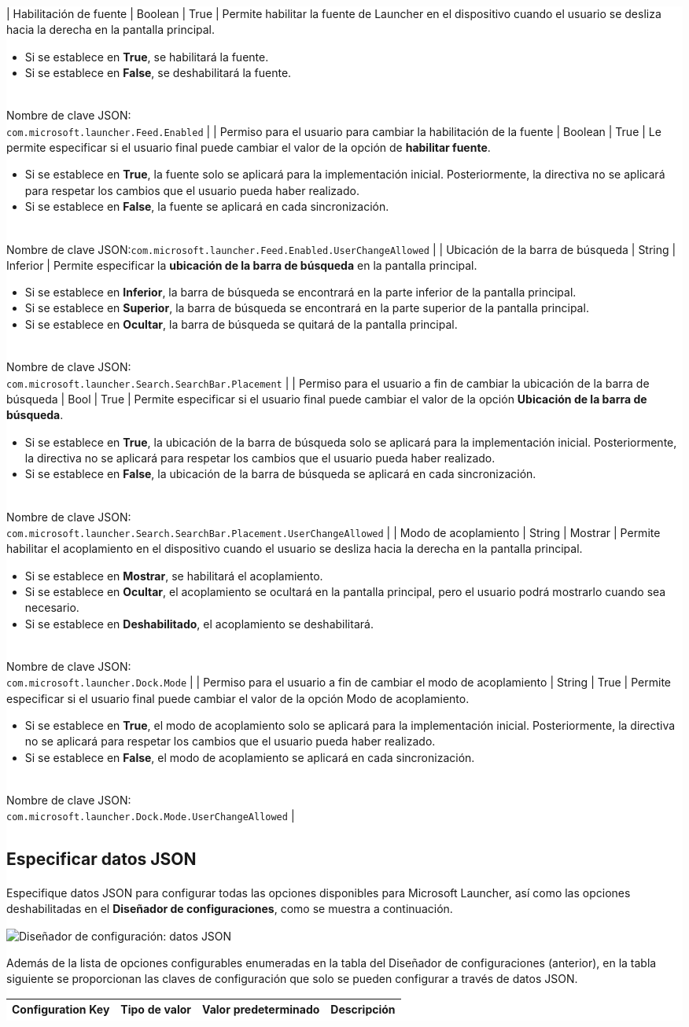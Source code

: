 |    Habilitación de fuente    |    Boolean    |    True    |    Permite habilitar la fuente de Launcher en el dispositivo cuando el usuario se desliza hacia la derecha en la pantalla principal.<ul><li>Si se establece en **True**, se habilitará la fuente.</li><li>Si se establece en **False**, se deshabilitará la fuente.</li></ul><br>Nombre de clave JSON:<br>`com.microsoft.launcher.Feed.Enabled`    |
|    Permiso para el usuario para cambiar la habilitación de la fuente    |    Boolean    |    True    |     Le permite especificar si el usuario final puede cambiar el valor de la opción de **habilitar fuente**.<ul><li>Si se establece en **True**, la fuente solo se aplicará para la implementación inicial. Posteriormente, la directiva no se aplicará para respetar los cambios que el usuario pueda haber realizado.</li><li>Si se establece en **False**, la fuente se aplicará en cada sincronización.</li></ul><br>Nombre de clave JSON:`com.microsoft.launcher.Feed.Enabled.UserChangeAllowed`    |
|    Ubicación de la barra de búsqueda   |    String    |    Inferior    |  Permite especificar la **ubicación de la barra de búsqueda** en la pantalla principal. <ul><li>Si se establece en **Inferior**, la barra de búsqueda se encontrará en la parte inferior de la pantalla principal.</li><li>Si se establece en **Superior**, la barra de búsqueda se encontrará en la parte superior de la pantalla principal.</li><li>Si se establece en **Ocultar**, la barra de búsqueda se quitará de la pantalla principal.</li></ul><br>Nombre de clave JSON:<br>`com.microsoft.launcher.Search.SearchBar.Placement`    |
|    Permiso para el usuario a fin de cambiar la ubicación de la barra de búsqueda   |    Bool    |    True    |  Permite especificar si el usuario final puede cambiar el valor de la opción **Ubicación de la barra de búsqueda**. <ul><li>Si se establece en **True**, la ubicación de la barra de búsqueda solo se aplicará para la implementación inicial. Posteriormente, la directiva no se aplicará para respetar los cambios que el usuario pueda haber realizado.</li><li>Si se establece en **False**, la ubicación de la barra de búsqueda se aplicará en cada sincronización.</li></ul><br>Nombre de clave JSON:<br>`com.microsoft.launcher.Search.SearchBar.Placement.UserChangeAllowed`    |
|    Modo de acoplamiento  |    String    |    Mostrar    | Permite habilitar el acoplamiento en el dispositivo cuando el usuario se desliza hacia la derecha en la pantalla principal.<ul><li>Si se establece en **Mostrar**, se habilitará el acoplamiento.</li><li>Si se establece en **Ocultar**, el acoplamiento se ocultará en la pantalla principal, pero el usuario podrá mostrarlo cuando sea necesario.</li><li>Si se establece en **Deshabilitado**, el acoplamiento se deshabilitará.</li></ul><br>Nombre de clave JSON:<br>`com.microsoft.launcher.Dock.Mode`    |
|   Permiso para el usuario a fin de cambiar el modo de acoplamiento   |    String    |    True    |  Permite especificar si el usuario final puede cambiar el valor de la opción Modo de acoplamiento.<ul><li>Si se establece en **True**, el modo de acoplamiento solo se aplicará para la implementación inicial. Posteriormente, la directiva no se aplicará para respetar los cambios que el usuario pueda haber realizado.</li><li>Si se establece en **False**, el modo de acoplamiento se aplicará en cada sincronización.</li></ul><br>Nombre de clave JSON:<br>`com.microsoft.launcher.Dock.Mode.UserChangeAllowed`    |

## <a name="enter-json-data"></a>Especificar datos JSON

Especifique datos JSON para configurar todas las opciones disponibles para Microsoft Launcher, así como las opciones deshabilitadas en el **Diseñador de configuraciones**, como se muestra a continuación.

   ![Diseñador de configuración: datos JSON](./media/configure-microsoft-launcher/configure-microsoft-launcher-03.png)

Además de la lista de opciones configurables enumeradas en la tabla del Diseñador de configuraciones (anterior), en la tabla siguiente se proporcionan las claves de configuración que solo se pueden configurar a través de datos JSON.

|    Configuration Key    |    Tipo de valor    |    Valor predeterminado    |    Descripción     |
|----------------------------------------------------------------------------------------------------|-------------------|-------------------------------------------------------------------------------------|------------------------------------------------------------------------------------------------------------------------------------------------------------------------------------------------------------------------------------------------------------------------------------------------------------------------------------------------------------------------------------------------------------------------------------------------------------------------------------------------------------------------------------------------------------------------------------------------------------------------------------------------------------------------------------|